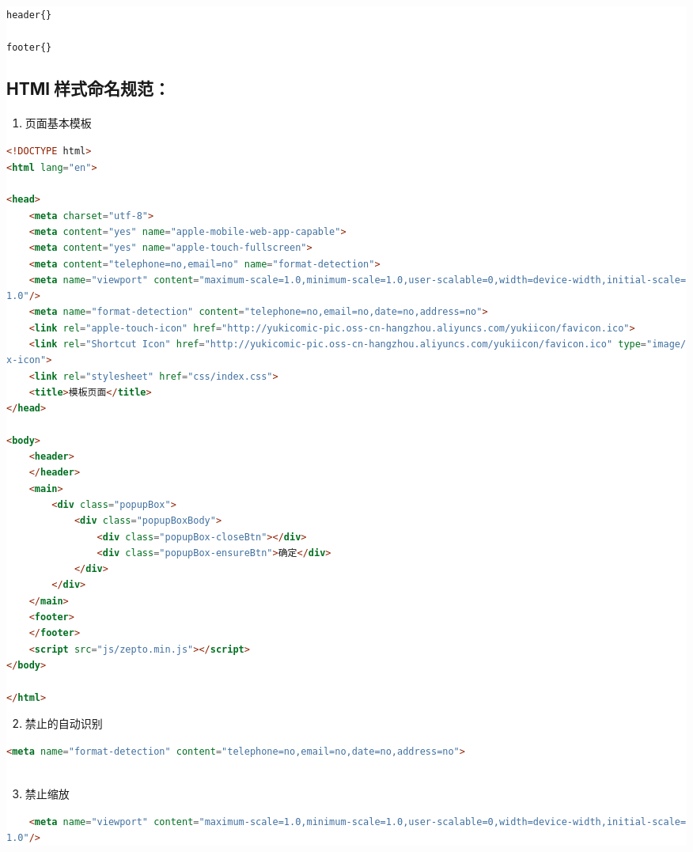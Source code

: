 ```html
header{}

footer{}
```
## HTMl 样式命名规范：


1. 页面基本模板
```html
<!DOCTYPE html>
<html lang="en">

<head>
    <meta charset="utf-8">
    <meta content="yes" name="apple-mobile-web-app-capable">
    <meta content="yes" name="apple-touch-fullscreen">
    <meta content="telephone=no,email=no" name="format-detection">
    <meta name="viewport" content="maximum-scale=1.0,minimum-scale=1.0,user-scalable=0,width=device-width,initial-scale=1.0"/>
    <meta name="format-detection" content="telephone=no,email=no,date=no,address=no">
    <link rel="apple-touch-icon" href="http://yukicomic-pic.oss-cn-hangzhou.aliyuncs.com/yukiicon/favicon.ico">
    <link rel="Shortcut Icon" href="http://yukicomic-pic.oss-cn-hangzhou.aliyuncs.com/yukiicon/favicon.ico" type="image/x-icon">
    <link rel="stylesheet" href="css/index.css">
    <title>模板页面</title>
</head>

<body>
    <header>
    </header>
    <main>
        <div class="popupBox">
            <div class="popupBoxBody">
                <div class="popupBox-closeBtn"></div>
                <div class="popupBox-ensureBtn">确定</div>
            </div>
        </div>
    </main>
    <footer>
    </footer>
    <script src="js/zepto.min.js"></script>
</body>

</html>
```
2. 禁止的自动识别

```html
<meta name="format-detection" content="telephone=no,email=no,date=no,address=no">
  
```
3. 禁止缩放
```html
    <meta name="viewport" content="maximum-scale=1.0,minimum-scale=1.0,user-scalable=0,width=device-width,initial-scale=1.0"/>
```
